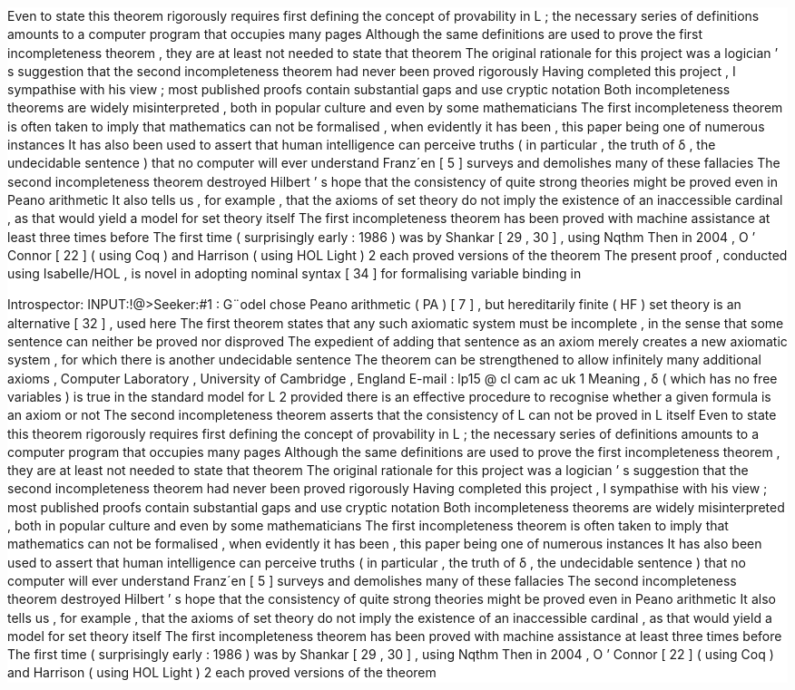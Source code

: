  Even to state this theorem rigorously requires first defining the concept of provability in L ; the necessary series of definitions amounts to a computer program that occupies many pages 
 Although the same definitions are used to prove the first incompleteness theorem , they are at least not needed to state that theorem 
 The original rationale for this project was a logician ’ s suggestion that the second incompleteness theorem had never been proved rigorously 
 Having completed this project , I sympathise with his view ; most published proofs contain substantial gaps and use cryptic notation 
 Both incompleteness theorems are widely misinterpreted , both in popular culture and even by some mathematicians 
 The first incompleteness theorem is often taken to imply that mathematics can not be formalised , when evidently it has been , this paper being one of numerous instances 
 It has also been used to assert that human intelligence can perceive truths ( in particular , the truth of δ , the undecidable sentence ) that no computer will ever understand 
 Franz´en [ 5 ] surveys and demolishes many of these fallacies 
 The second incompleteness theorem destroyed Hilbert ’ s hope that the consistency of quite strong theories might be proved even in Peano arithmetic 
 It also tells us , for example , that the axioms of set theory do not imply the existence of an inaccessible cardinal , as that would yield a model for set theory itself 
 The first incompleteness theorem has been proved with machine assistance at least three times before 
 The first time ( surprisingly early : 1986 ) was by Shankar [ 29 , 30 ] , using Nqthm 
 Then in 2004 , O ’ Connor [ 22 ] ( using Coq ) and Harrison ( using HOL Light ) 2 each proved versions of the theorem 
 The present proof , conducted using Isabelle/HOL , is novel in adopting nominal syntax [ 34 ] for formalising variable binding in

Introspector: INPUT:!@>Seeker:#1 : G¨odel chose Peano arithmetic ( PA ) [ 7 ] , but hereditarily finite ( HF ) set theory is an alternative [ 32 ] , used here 
 The first theorem states that any such axiomatic system must be incomplete , in the sense that some sentence can neither be proved nor disproved 
 The expedient of adding that sentence as an axiom merely creates a new axiomatic system , for which there is another undecidable sentence 
 The theorem can be strengthened to allow infinitely many additional axioms , Computer Laboratory , University of Cambridge , England E-mail : lp15 @ cl
cam
ac
uk 1 Meaning , δ ( which has no free variables ) is true in the standard model for L
 2 provided there is an effective procedure to recognise whether a given formula is an axiom or not 
 The second incompleteness theorem asserts that the consistency of L can not be proved in L itself 
 Even to state this theorem rigorously requires first defining the concept of provability in L ; the necessary series of definitions amounts to a computer program that occupies many pages 
 Although the same definitions are used to prove the first incompleteness theorem , they are at least not needed to state that theorem 
 The original rationale for this project was a logician ’ s suggestion that the second incompleteness theorem had never been proved rigorously 
 Having completed this project , I sympathise with his view ; most published proofs contain substantial gaps and use cryptic notation 
 Both incompleteness theorems are widely misinterpreted , both in popular culture and even by some mathematicians 
 The first incompleteness theorem is often taken to imply that mathematics can not be formalised , when evidently it has been , this paper being one of numerous instances 
 It has also been used to assert that human intelligence can perceive truths ( in particular , the truth of δ , the undecidable sentence ) that no computer will ever understand 
 Franz´en [ 5 ] surveys and demolishes many of these fallacies 
 The second incompleteness theorem destroyed Hilbert ’ s hope that the consistency of quite strong theories might be proved even in Peano arithmetic 
 It also tells us , for example , that the axioms of set theory do not imply the existence of an inaccessible cardinal , as that would yield a model for set theory itself 
 The first incompleteness theorem has been proved with machine assistance at least three times before 
 The first time ( surprisingly early : 1986 ) was by Shankar [ 29 , 30 ] , using Nqthm 
 Then in 2004 , O ’ Connor [ 22 ] ( using Coq ) and Harrison ( using HOL Light ) 2 each proved versions of the theorem 